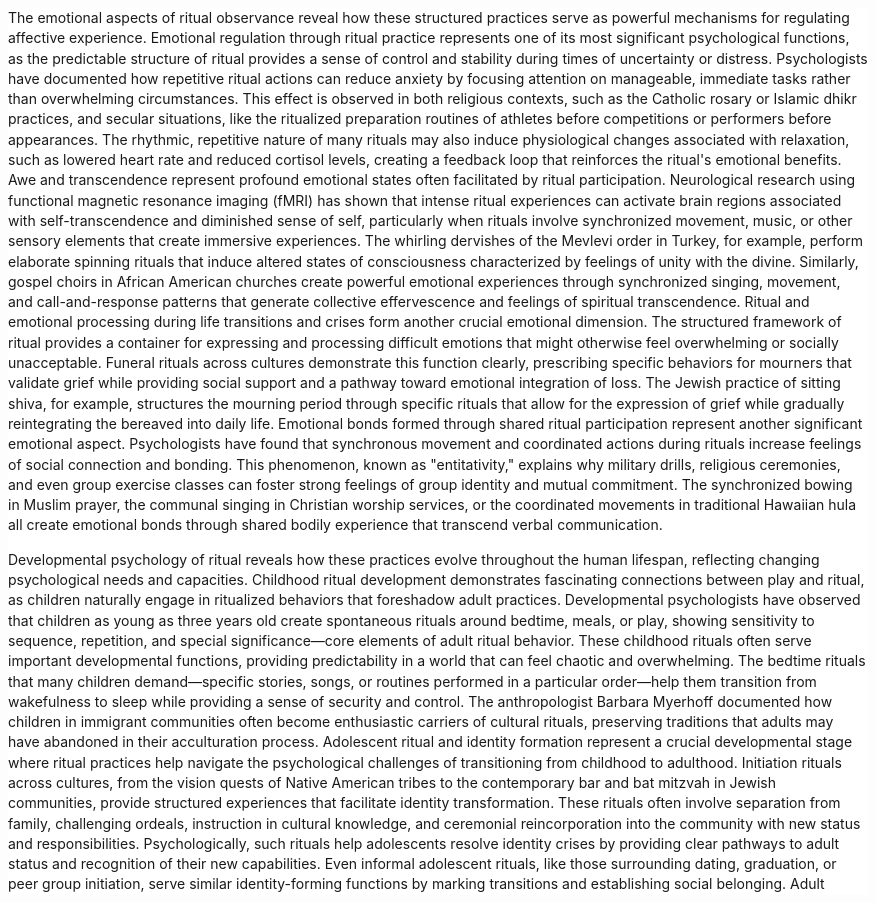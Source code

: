 The emotional aspects of ritual observance reveal how these structured practices serve as powerful mechanisms for regulating affective experience. Emotional regulation through ritual practice represents one of its most significant psychological functions, as the predictable structure of ritual provides a sense of control and stability during times of uncertainty or distress. Psychologists have documented how repetitive ritual actions can reduce anxiety by focusing attention on manageable, immediate tasks rather than overwhelming circumstances. This effect is observed in both religious contexts, such as the Catholic rosary or Islamic dhikr practices, and secular situations, like the ritualized preparation routines of athletes before competitions or performers before appearances. The rhythmic, repetitive nature of many rituals may also induce physiological changes associated with relaxation, such as lowered heart rate and reduced cortisol levels, creating a feedback loop that reinforces the ritual's emotional benefits. Awe and transcendence represent profound emotional states often facilitated by ritual participation. Neurological research using functional magnetic resonance imaging (fMRI) has shown that intense ritual experiences can activate brain regions associated with self-transcendence and diminished sense of self, particularly when rituals involve synchronized movement, music, or other sensory elements that create immersive experiences. The whirling dervishes of the Mevlevi order in Turkey, for example, perform elaborate spinning rituals that induce altered states of consciousness characterized by feelings of unity with the divine. Similarly, gospel choirs in African American churches create powerful emotional experiences through synchronized singing, movement, and call-and-response patterns that generate collective effervescence and feelings of spiritual transcendence. Ritual and emotional processing during life transitions and crises form another crucial emotional dimension. The structured framework of ritual provides a container for expressing and processing difficult emotions that might otherwise feel overwhelming or socially unacceptable. Funeral rituals across cultures demonstrate this function clearly, prescribing specific behaviors for mourners that validate grief while providing social support and a pathway toward emotional integration of loss. The Jewish practice of sitting shiva, for example, structures the mourning period through specific rituals that allow for the expression of grief while gradually reintegrating the bereaved into daily life. Emotional bonds formed through shared ritual participation represent another significant emotional aspect. Psychologists have found that synchronous movement and coordinated actions during rituals increase feelings of social connection and bonding. This phenomenon, known as "entitativity," explains why military drills, religious ceremonies, and even group exercise classes can foster strong feelings of group identity and mutual commitment. The synchronized bowing in Muslim prayer, the communal singing in Christian worship services, or the coordinated movements in traditional Hawaiian hula all create emotional bonds through shared bodily experience that transcend verbal communication.

Developmental psychology of ritual reveals how these practices evolve throughout the human lifespan, reflecting changing psychological needs and capacities. Childhood ritual development demonstrates fascinating connections between play and ritual, as children naturally engage in ritualized behaviors that foreshadow adult practices. Developmental psychologists have observed that children as young as three years old create spontaneous rituals around bedtime, meals, or play, showing sensitivity to sequence, repetition, and special significance—core elements of adult ritual behavior. These childhood rituals often serve important developmental functions, providing predictability in a world that can feel chaotic and overwhelming. The bedtime rituals that many children demand—specific stories, songs, or routines performed in a particular order—help them transition from wakefulness to sleep while providing a sense of security and control. The anthropologist Barbara Myerhoff documented how children in immigrant communities often become enthusiastic carriers of cultural rituals, preserving traditions that adults may have abandoned in their acculturation process. Adolescent ritual and identity formation represent a crucial developmental stage where ritual practices help navigate the psychological challenges of transitioning from childhood to adulthood. Initiation rituals across cultures, from the vision quests of Native American tribes to the contemporary bar and bat mitzvah in Jewish communities, provide structured experiences that facilitate identity transformation. These rituals often involve separation from family, challenging ordeals, instruction in cultural knowledge, and ceremonial reincorporation into the community with new status and responsibilities. Psychologically, such rituals help adolescents resolve identity crises by providing clear pathways to adult status and recognition of their new capabilities. Even informal adolescent rituals, like those surrounding dating, graduation, or peer group initiation, serve similar identity-forming functions by marking transitions and establishing social belonging. Adult
